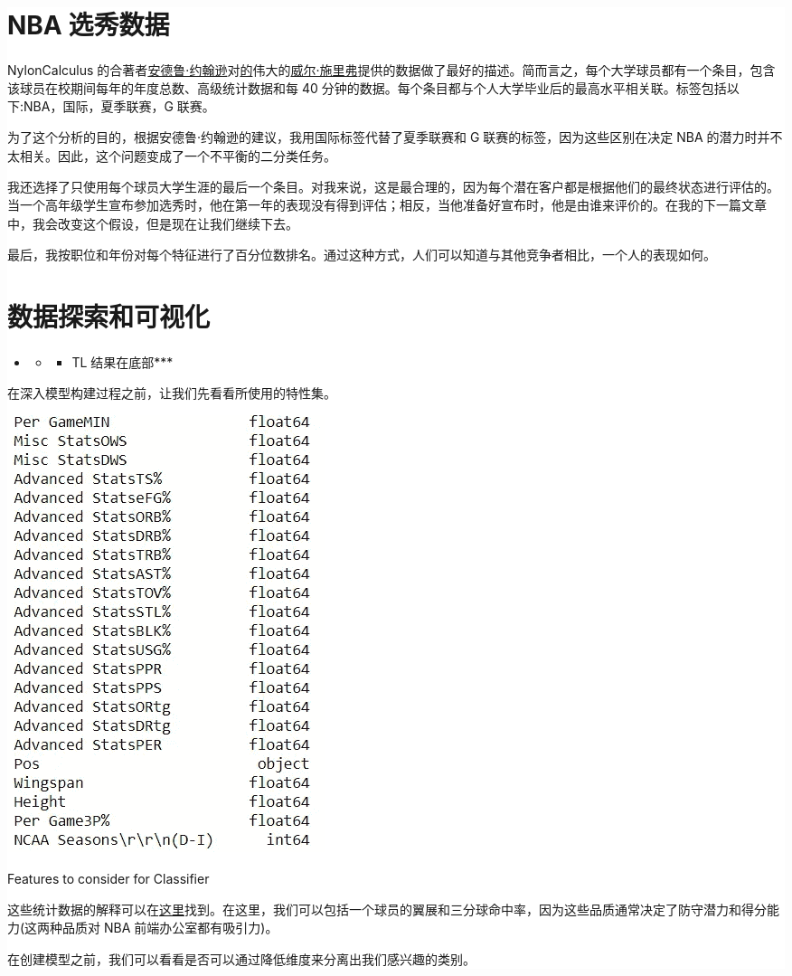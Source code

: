 # NBA 选秀数据

NylonCalculus 的合著者[安德鲁·约翰逊](https://www.thestepien.com/2018/05/18/model-for-question-nba-or-not/)对[的](https://www.thestepien.com/2018/05/15/college-basketball-draft-model-starter-kit-database/)伟大的[威尔·施里弗](https://twitter.com/ReferSadness?lang=en)提供的数据做了最好的描述。简而言之，每个大学球员都有一个条目，包含该球员在校期间每年的年度总数、高级统计数据和每 40 分钟的数据。每个条目都与个人大学毕业后的最高水平相关联。标签包括以下:NBA，国际，夏季联赛，G 联赛。

为了这个分析的目的，根据安德鲁·约翰逊的建议，我用国际标签代替了夏季联赛和 G 联赛的标签，因为这些区别在决定 NBA 的潜力时并不太相关。因此，这个问题变成了一个不平衡的二分类任务。

我还选择了只使用每个球员大学生涯的最后一个条目。对我来说，这是最合理的，因为每个潜在客户都是根据他们的最终状态进行评估的。当一个高年级学生宣布参加选秀时，他在第一年的表现没有得到评估；相反，当他准备好宣布时，他是由谁来评价的。在我的下一篇文章中，我会改变这个假设，但是现在让我们继续下去。

最后，我按职位和年份对每个特征进行了百分位数排名。通过这种方式，人们可以知道与其他竞争者相比，一个人的表现如何。

# 数据探索和可视化

* * * TL 结果在底部***

在深入模型构建过程之前，让我们先看看所使用的特性集。

![](img/cfc7546dbe59e043ada35333e106121f.png)

Features to consider for Classifier

这些统计数据的解释可以在[这里](https://basketball.realgm.com/info/glossary)找到。在这里，我们可以包括一个球员的翼展和三分球命中率，因为这些品质通常决定了防守潜力和得分能力(这两种品质对 NBA 前端办公室都有吸引力)。

在创建模型之前，我们可以看看是否可以通过降低维度来分离出我们感兴趣的类别。
